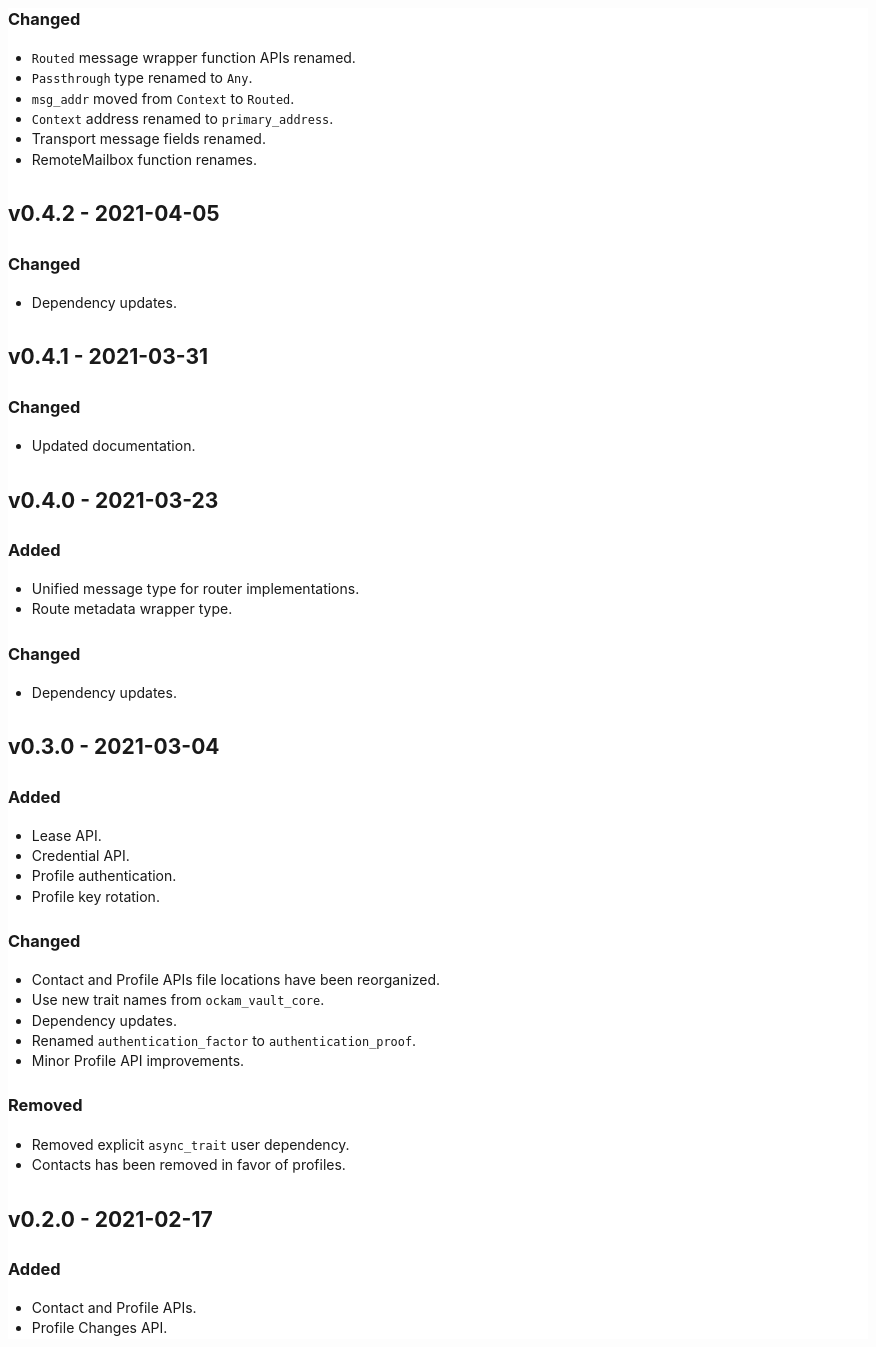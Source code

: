 ### Changed
- `Routed` message wrapper function APIs renamed.
- `Passthrough` type renamed to `Any`.
- `msg_addr` moved from `Context` to `Routed`.
- `Context` address renamed to `primary_address`.
- Transport message fields renamed.
- RemoteMailbox function renames.


## v0.4.2 - 2021-04-05
### Changed
- Dependency updates.

## v0.4.1 - 2021-03-31
### Changed
- Updated documentation.

## v0.4.0 - 2021-03-23
### Added

- Unified message type for router implementations.
- Route metadata wrapper type.

### Changed
- Dependency updates.

## v0.3.0 - 2021-03-04
### Added
- Lease API.
- Credential API.
- Profile authentication.
- Profile key rotation.

### Changed
- Contact and Profile APIs file locations have been reorganized.
- Use new trait names from `ockam_vault_core`.
- Dependency updates.
- Renamed `authentication_factor` to `authentication_proof`.
- Minor Profile API improvements.

### Removed
- Removed explicit `async_trait` user dependency.
- Contacts has been removed in favor of profiles.

## v0.2.0 - 2021-02-17
### Added
- Contact and Profile APIs.
- Profile Changes API.
